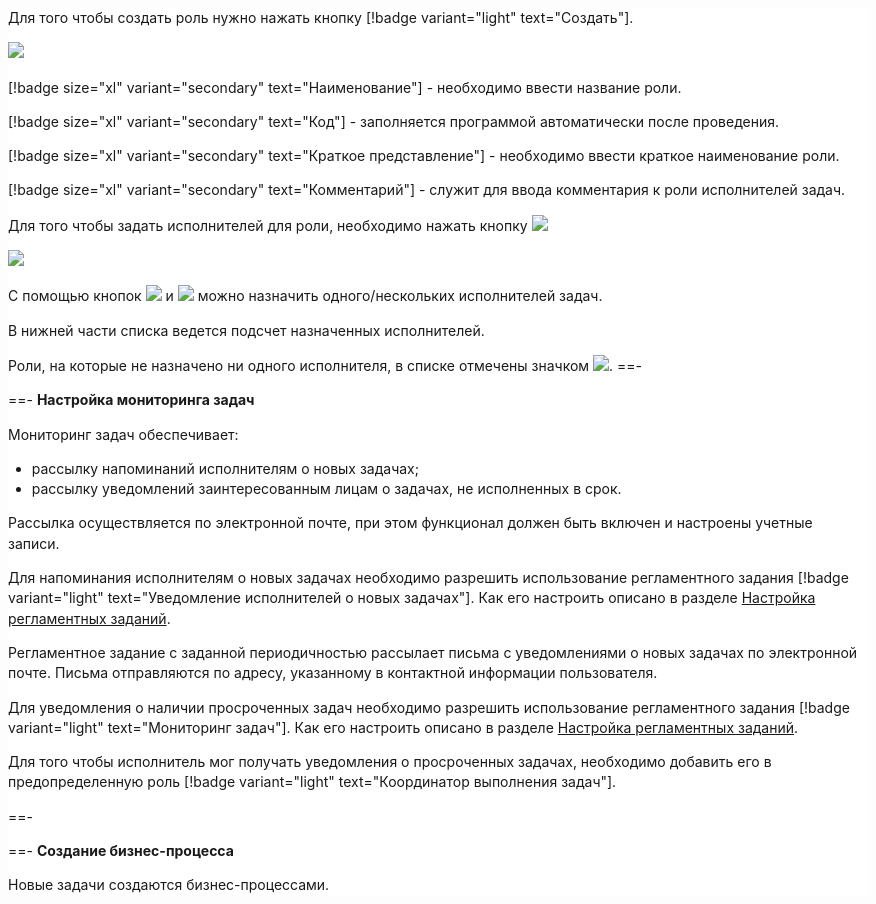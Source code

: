 Для того чтобы создать роль нужно нажать кнопку [!badge variant="light" text="Создать"].

![](/images/Создать_роль_исполнителя.jpg)

[!badge size="xl" variant="secondary" text="Наименование"] - необходимо ввести название роли. 

[!badge size="xl" variant="secondary" text="Код"] - заполняется программой автоматически после проведения. 

[!badge size="xl" variant="secondary" text="Краткое представление"] - необходимо ввести краткое наименование роли. 

[!badge size="xl" variant="secondary" text="Комментарий"] - служит для ввода комментария к роли исполнителей задач.

Для того чтобы задать исполнителей для роли, необходимо нажать кнопку ![](/images/Назначить_исполнителей_на_роль.jpg)

![](/images/Назначение_исполнителей.jpg)

С помощью кнопок ![](/images/Добавить_исполнителей.jpg) и ![](/images/Подобрать_исполнителей.jpg) можно назначить одного/нескольких исполнителей задач.

В нижней части списка ведется подсчет назначенных исполнителей.

Роли, на которые не назначено ни одного исполнителя, в списке отмечены значком ![](/images/Значок_внимание.jpg).
==-

==- **Настройка мониторинга задач**

Мониторинг задач обеспечивает:

- рассылку напоминаний исполнителям о новых задачах;
- рассылку уведомлений заинтересованным лицам о задачах, не исполненных в срок.

Рассылка осуществляется по электронной почте, при этом функционал должен быть включен и настроены учетные записи.

Для напоминания исполнителям о новых задачах необходимо разрешить использование регламентного задания [!badge variant="light" text="Уведомление исполнителей о новых задачах"]. Как его настроить описано в разделе [Настройка регламентных заданий](/1-руководство-администратора/4-настройка-регламентных-заданий/).

Регламентное задание с заданной периодичностью рассылает письма с уведомлениями о новых задачах по электронной почте. Письма отправляются по адресу, указанному в контактной информации пользователя.

Для уведомления о наличии просроченных задач необходимо разрешить использование регламентного задания [!badge variant="light" text="Мониторинг задач"]. Как его настроить описано в разделе [Настройка регламентных заданий](/1-руководство-администратора/4-настройка-регламентных-заданий/). 

Для того чтобы исполнитель мог получать уведомления о просроченных задачах, необходимо добавить его в предопределенную роль [!badge variant="light" text="Координатор выполнения задач"].

==-

==- **Создание бизнес-процесса**

Новые задачи создаются бизнес-процессами.
